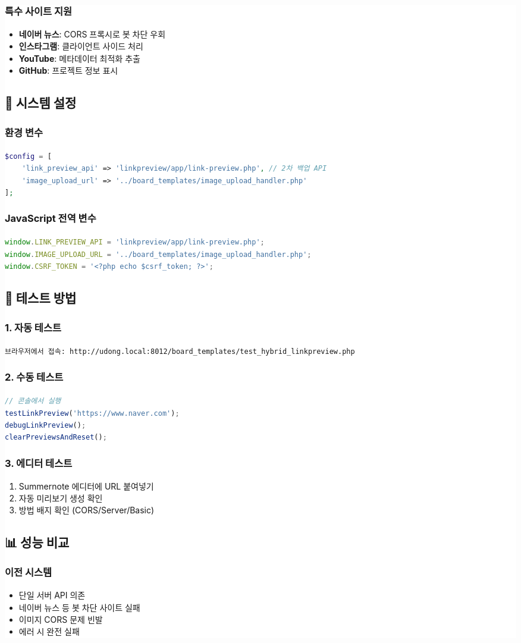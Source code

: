 ### 특수 사이트 지원
- **네이버 뉴스**: CORS 프록시로 봇 차단 우회
- **인스타그램**: 클라이언트 사이드 처리
- **YouTube**: 메타데이터 최적화 추출
- **GitHub**: 프로젝트 정보 표시

## 🔧 시스템 설정

### 환경 변수
```php
$config = [
    'link_preview_api' => 'linkpreview/app/link-preview.php', // 2차 백업 API
    'image_upload_url' => '../board_templates/image_upload_handler.php'
];
```

### JavaScript 전역 변수
```javascript
window.LINK_PREVIEW_API = 'linkpreview/app/link-preview.php';
window.IMAGE_UPLOAD_URL = '../board_templates/image_upload_handler.php';
window.CSRF_TOKEN = '<?php echo $csrf_token; ?>';
```

## 🧪 테스트 방법

### 1. 자동 테스트
```
브라우저에서 접속: http://udong.local:8012/board_templates/test_hybrid_linkpreview.php
```

### 2. 수동 테스트
```javascript
// 콘솔에서 실행
testLinkPreview('https://www.naver.com');
debugLinkPreview();
clearPreviewsAndReset();
```

### 3. 에디터 테스트
1. Summernote 에디터에 URL 붙여넣기
2. 자동 미리보기 생성 확인
3. 방법 배지 확인 (CORS/Server/Basic)

## 📊 성능 비교

### 이전 시스템
- 단일 서버 API 의존
- 네이버 뉴스 등 봇 차단 사이트 실패
- 이미지 CORS 문제 빈발
- 에러 시 완전 실패
